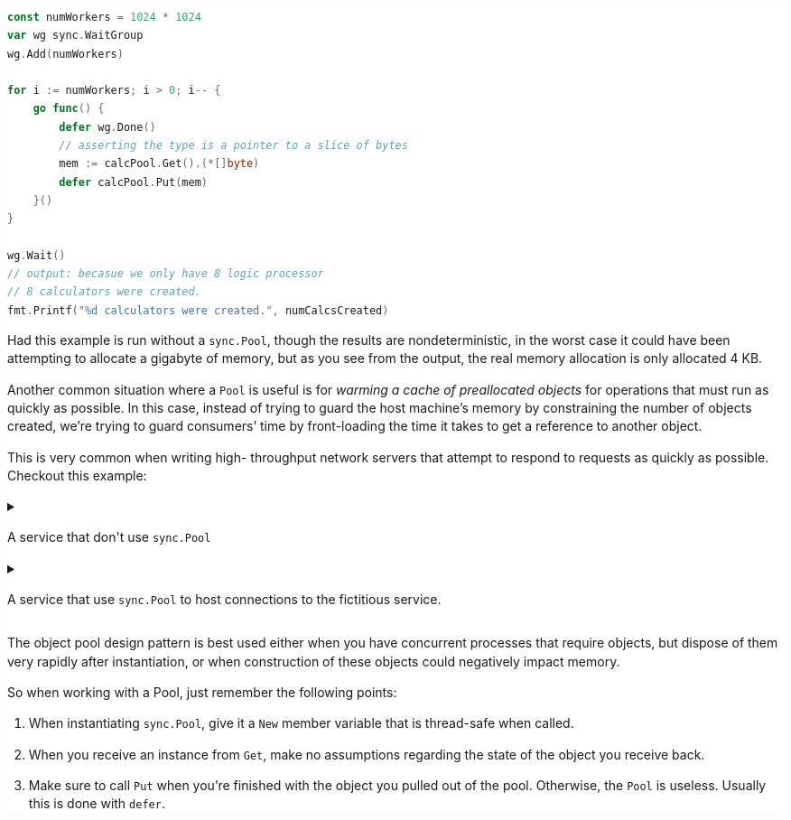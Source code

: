 ```go
const numWorkers = 1024 * 1024
var wg sync.WaitGroup
wg.Add(numWorkers)

for i := numWorkers; i > 0; i-- {
    go func() {
        defer wg.Done()
        // asserting the type is a pointer to a slice of bytes
        mem := calcPool.Get().(*[]byte)
        defer calcPool.Put(mem)
    }()
}

wg.Wait()
// output: becasue we only have 8 logic processor
// 8 calculators were created.
fmt.Printf("%d calculators were created.", numCalcsCreated)
```

Had this example is run without a `sync.Pool`, though the results are nondeterministic, in the worst case it could have been attempting to allocate a gigabyte of memory, but as you see from the output, the real memory allocation is only allocated 4 KB.

Another common situation where a `Pool` is useful is for _warming a cache of preallocated objects_ for operations that must run as quickly as possible. In this case, instead of trying to guard the host machine’s memory by constraining the number of objects created, we’re trying to guard consumers’ time by front-loading the time it takes to get a reference to another object.

This is very common when writing high- throughput network servers that attempt to respond to requests as quickly as possible. Checkout this example:

<details><summary>

A service that don't use `sync.Pool`

</summary></details>

<details><summary>

A service that use `sync.Pool` to host connections to the fictitious service.

</summary></details>

The object pool design pattern is best used either when you have concurrent processes that require objects, but dispose of them very rapidly after instantiation, or when construction of these objects could negatively impact memory.

So when working with a Pool, just remember the following points:

1. When instantiating `sync.Pool`, give it a `New` member variable that is thread-safe when called.

1. When you receive an instance from `Get`, make no assumptions regarding the state of the object you receive back.

1. Make sure to call `Put` when you’re finished with the object you pulled out of the pool. Otherwise, the `Pool` is useless. Usually this is done with `defer`.
